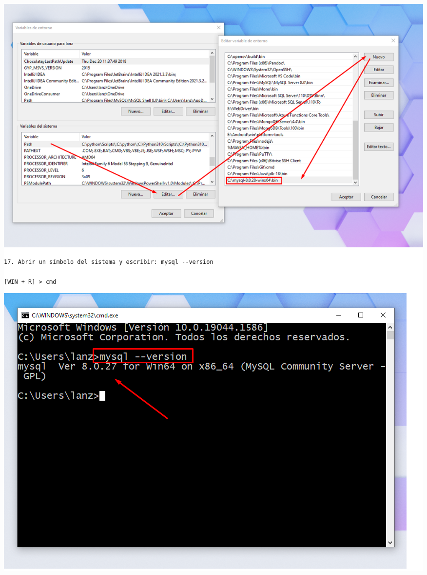 ![6.216](./figuras/6.216.png)

    17. Abrir un símbolo del sistema y escribir: mysql --version

    [WIN + R] > cmd

![6.217](./figuras/6.217.png)
